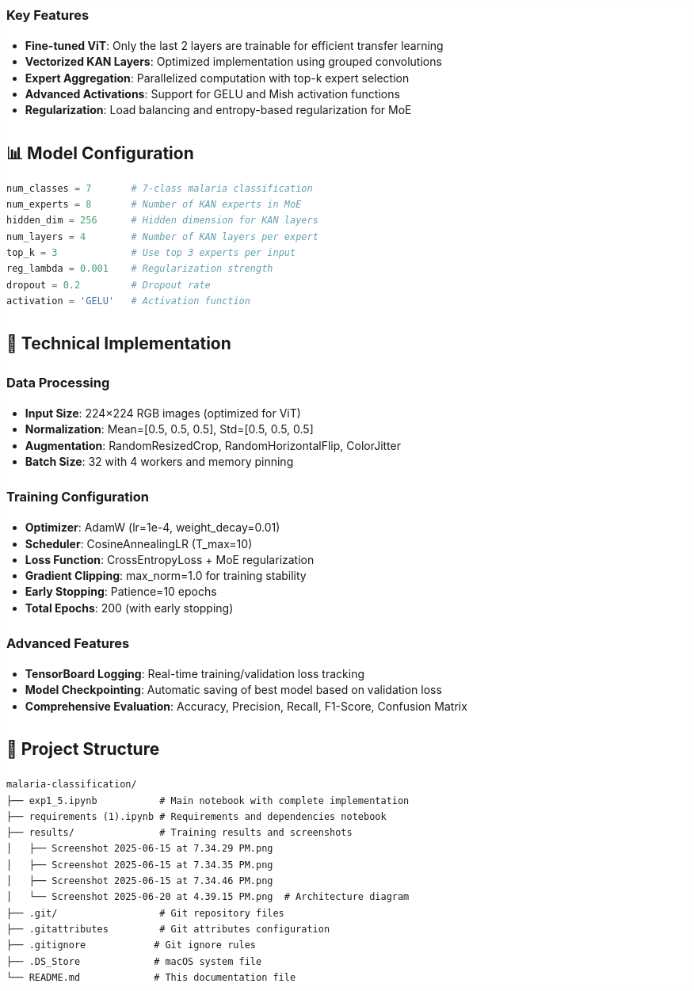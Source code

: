 ### Key Features

- **Fine-tuned ViT**: Only the last 2 layers are trainable for efficient transfer learning
- **Vectorized KAN Layers**: Optimized implementation using grouped convolutions
- **Expert Aggregation**: Parallelized computation with top-k expert selection
- **Advanced Activations**: Support for GELU and Mish activation functions
- **Regularization**: Load balancing and entropy-based regularization for MoE

## 📊 Model Configuration

```python
num_classes = 7       # 7-class malaria classification
num_experts = 8       # Number of KAN experts in MoE
hidden_dim = 256      # Hidden dimension for KAN layers
num_layers = 4        # Number of KAN layers per expert
top_k = 3             # Use top 3 experts per input
reg_lambda = 0.001    # Regularization strength
dropout = 0.2         # Dropout rate
activation = 'GELU'   # Activation function
```

## 🔧 Technical Implementation

### Data Processing
- **Input Size**: 224×224 RGB images (optimized for ViT)
- **Normalization**: Mean=[0.5, 0.5, 0.5], Std=[0.5, 0.5, 0.5]
- **Augmentation**: RandomResizedCrop, RandomHorizontalFlip, ColorJitter
- **Batch Size**: 32 with 4 workers and memory pinning

### Training Configuration
- **Optimizer**: AdamW (lr=1e-4, weight_decay=0.01)
- **Scheduler**: CosineAnnealingLR (T_max=10)
- **Loss Function**: CrossEntropyLoss + MoE regularization
- **Gradient Clipping**: max_norm=1.0 for training stability
- **Early Stopping**: Patience=10 epochs
- **Total Epochs**: 200 (with early stopping)

### Advanced Features
- **TensorBoard Logging**: Real-time training/validation loss tracking
- **Model Checkpointing**: Automatic saving of best model based on validation loss
- **Comprehensive Evaluation**: Accuracy, Precision, Recall, F1-Score, Confusion Matrix

## 📁 Project Structure

```
malaria-classification/
├── exp1_5.ipynb           # Main notebook with complete implementation
├── requirements (1).ipynb # Requirements and dependencies notebook
├── results/               # Training results and screenshots
│   ├── Screenshot 2025-06-15 at 7.34.29 PM.png
│   ├── Screenshot 2025-06-15 at 7.34.35 PM.png
│   ├── Screenshot 2025-06-15 at 7.34.46 PM.png
│   └── Screenshot 2025-06-20 at 4.39.15 PM.png  # Architecture diagram
├── .git/                  # Git repository files
├── .gitattributes         # Git attributes configuration
├── .gitignore            # Git ignore rules
├── .DS_Store             # macOS system file
└── README.md             # This documentation file
```
